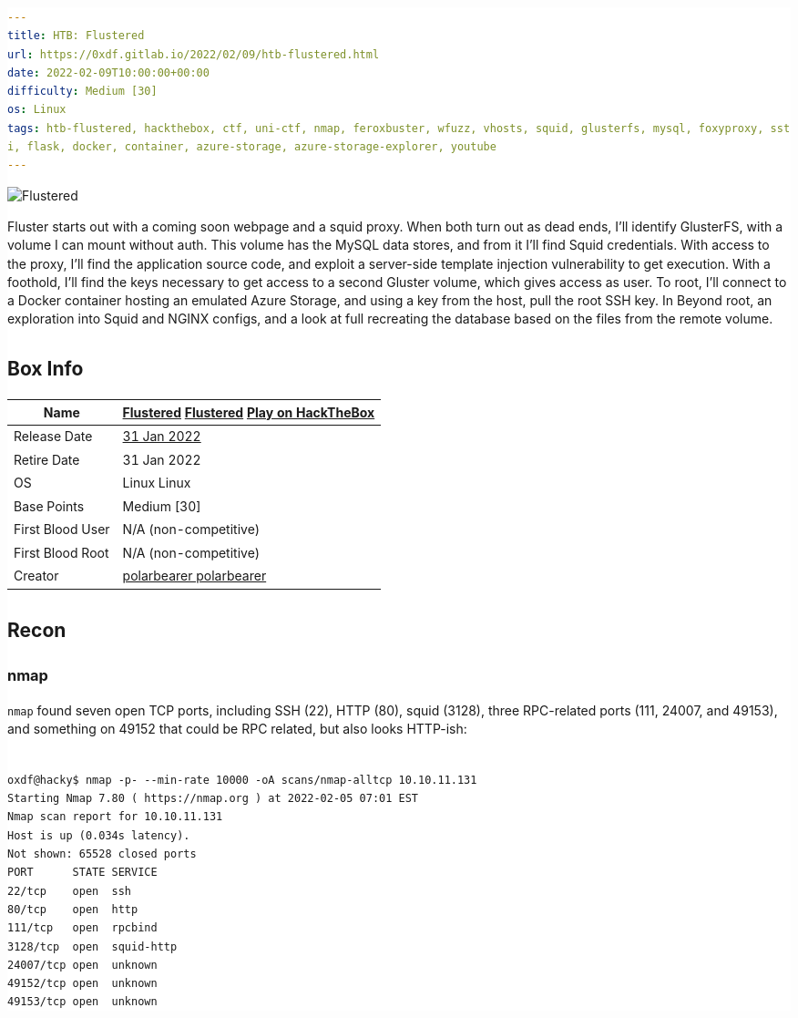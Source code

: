 ```yaml
---
title: HTB: Flustered
url: https://0xdf.gitlab.io/2022/02/09/htb-flustered.html
date: 2022-02-09T10:00:00+00:00
difficulty: Medium [30]
os: Linux
tags: htb-flustered, hackthebox, ctf, uni-ctf, nmap, feroxbuster, wfuzz, vhosts, squid, glusterfs, mysql, foxyproxy, ssti, flask, docker, container, azure-storage, azure-storage-explorer, youtube
---
```


![Flustered](https://0xdfimages.gitlab.io/img/flustered-cover.png)

Fluster starts out with a coming soon webpage and a squid proxy. When both turn out as dead ends, I’ll identify GlusterFS, with a volume I can mount without auth. This volume has the MySQL data stores, and from it I’ll find Squid credentials. With access to the proxy, I’ll find the application source code, and exploit a server-side template injection vulnerability to get execution. With a foothold, I’ll find the keys necessary to get access to a second Gluster volume, which gives access as user. To root, I’ll connect to a Docker container hosting an emulated Azure Storage, and using a key from the host, pull the root SSH key. In Beyond root, an exploration into Squid and NGINX configs, and a look at full recreating the database based on the files from the remote volume.

## Box Info

| Name | [Flustered](https://hackthebox.com/machines/flustered)  [Flustered](https://hackthebox.com/machines/flustered) [Play on HackTheBox](https://hackthebox.com/machines/flustered) |
| --- | --- |
| Release Date | [31 Jan 2022](https://twitter.com/hackthebox_eu/status/1488228856645439491) |
| Retire Date | 31 Jan 2022 |
| OS | Linux Linux |
| Base Points | Medium [30] |
| First Blood User | N/A (non-competitive) |
| First Blood Root | N/A (non-competitive) |
| Creator | [polarbearer polarbearer](https://app.hackthebox.com/users/159204) |

## Recon

### nmap

`nmap` found seven open TCP ports, including SSH (22), HTTP (80), squid (3128), three RPC-related ports (111, 24007, and 49153), and something on 49152 that could be RPC related, but also looks HTTP-ish:

```

oxdf@hacky$ nmap -p- --min-rate 10000 -oA scans/nmap-alltcp 10.10.11.131
Starting Nmap 7.80 ( https://nmap.org ) at 2022-02-05 07:01 EST
Nmap scan report for 10.10.11.131
Host is up (0.034s latency).
Not shown: 65528 closed ports
PORT      STATE SERVICE
22/tcp    open  ssh
80/tcp    open  http
111/tcp   open  rpcbind
3128/tcp  open  squid-http
24007/tcp open  unknown
49152/tcp open  unknown
49153/tcp open  unknown

```